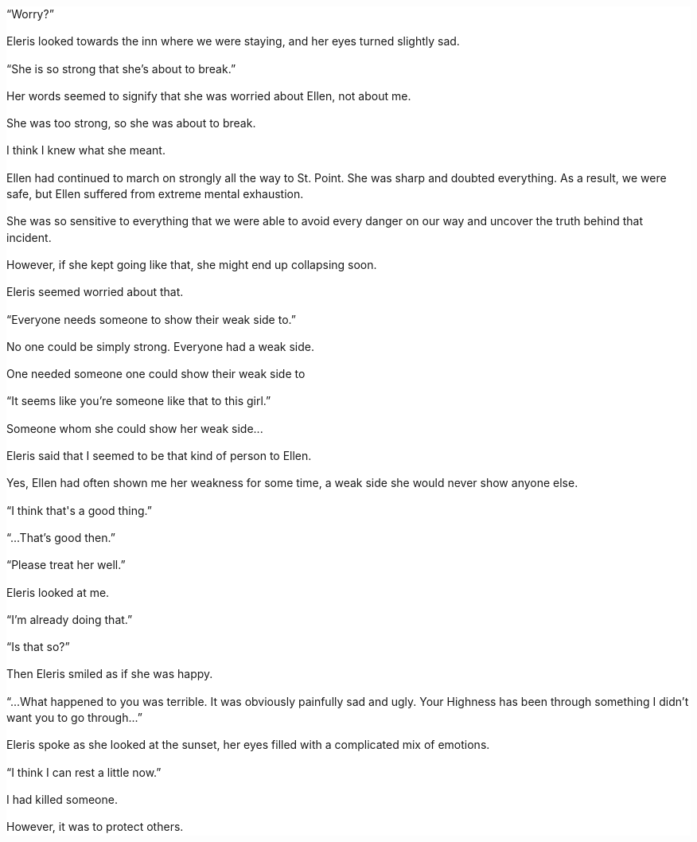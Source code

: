 “Worry?”

Eleris looked towards the inn where we were staying, and her eyes turned slightly
sad.

“She is so strong that she’s about to break.”

Her words seemed to signify that she was worried about Ellen, not about me.

She was too strong, so she was about to break.

I think I knew what she meant.

Ellen had continued to march on strongly all the way to St. Point. She was sharp and
doubted everything. As a result, we were safe, but Ellen suffered from extreme
mental exhaustion.

She was so sensitive to everything that we were able to avoid every danger on our
way and uncover the truth behind that incident.

However, if she kept going like that, she might end up collapsing soon.

Eleris seemed worried about that.

“Everyone needs someone to show their weak side to.”

No one could be simply strong. Everyone had a weak side.

One needed someone one could show their weak side to

“It seems like you’re someone like that to this girl.”

Someone whom she could show her weak side...

Eleris said that I seemed to be that kind of person to Ellen.

Yes, Ellen had often shown me her weakness for some time, a weak side she would
never show anyone else.

“I think that's a good thing.”

“...That’s good then.”

“Please treat her well.”

Eleris looked at me.

“I’m already doing that.”

“Is that so?”

Then Eleris smiled as if she was happy.

“...What happened to you was terrible. It was obviously painfully sad and ugly. Your
Highness has been through something I didn’t want you to go through...”

Eleris spoke as she looked at the sunset, her eyes filled with a complicated mix of
emotions.

“I think I can rest a little now.”

I had killed someone.

However, it was to protect others.
